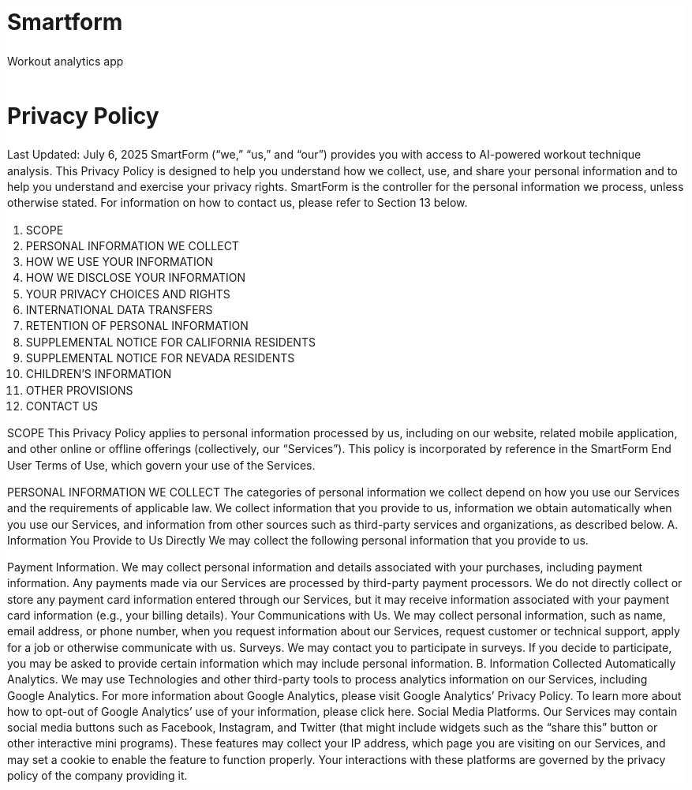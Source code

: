 # Smartform
Workout analytics app

# Privacy Policy
Last Updated: July 6, 2025
SmartForm (“we,” “us,” and “our”) provides you with access to AI-powered workout technique analysis. This Privacy Policy is designed to help you understand how we collect, use, and share your personal information and to help you understand and exercise your privacy rights. SmartForm is the controller for the personal information we process, unless otherwise stated. For information on how to contact us, please refer to Section 13 below.
1. SCOPE
2. PERSONAL INFORMATION WE COLLECT
3. HOW WE USE YOUR INFORMATION
4. HOW WE DISCLOSE YOUR INFORMATION
5. YOUR PRIVACY CHOICES AND RIGHTS
6. INTERNATIONAL DATA TRANSFERS
7. RETENTION OF PERSONAL INFORMATION
8. SUPPLEMENTAL NOTICE FOR CALIFORNIA RESIDENTS
9. SUPPLEMENTAL NOTICE FOR NEVADA RESIDENTS
10. CHILDREN’S INFORMATION
11. OTHER PROVISIONS
12. CONTACT US

SCOPE
 This Privacy Policy applies to personal information processed by us, including on our website, related mobile application, and other online or offline offerings (collectively, our “Services”). This policy is incorporated by reference in the SmartForm End User Terms of Use, which govern your use of the Services.


PERSONAL INFORMATION WE COLLECT
The categories of personal information we collect depend on how you use our Services and the requirements of applicable law. We collect information that you provide to us, information we obtain automatically when you use our Services, and information from other sources such as third-party services and organizations, as described below.
A. Information You Provide to Us Directly
We may collect the following personal information that you provide to us.

Payment Information. We may collect personal information and details associated with your purchases, including payment information. Any payments made via our Services are processed by third-party payment processors. We do not directly collect or store any payment card information entered through our Services, but it may receive information associated with your payment card information (e.g., your billing details).
Your Communications with Us. We may collect personal information, such as name, email address, or phone number, when you request information about our Services, request customer or technical support, apply for a job or otherwise communicate with us.
Surveys. We may contact you to participate in surveys.  If you decide to participate, you may be asked to provide certain information which may include personal information.
	B. Information Collected Automatically
Analytics. We may use Technologies and other third-party tools to process analytics information on our Services, including Google Analytics. For more information about Google Analytics, please visit Google Analytics’ Privacy Policy. To learn more about how to opt-out of Google Analytics’ use of your information, please click here.
Social Media Platforms. Our Services may contain social media buttons such as Facebook, Instagram, and Twitter (that might include widgets such as the “share this” button or other interactive mini programs). These features may collect your IP address, which page you are visiting on our Services, and may set a cookie to enable the feature to function properly. Your interactions with these platforms are governed by the privacy policy of the company providing it.
